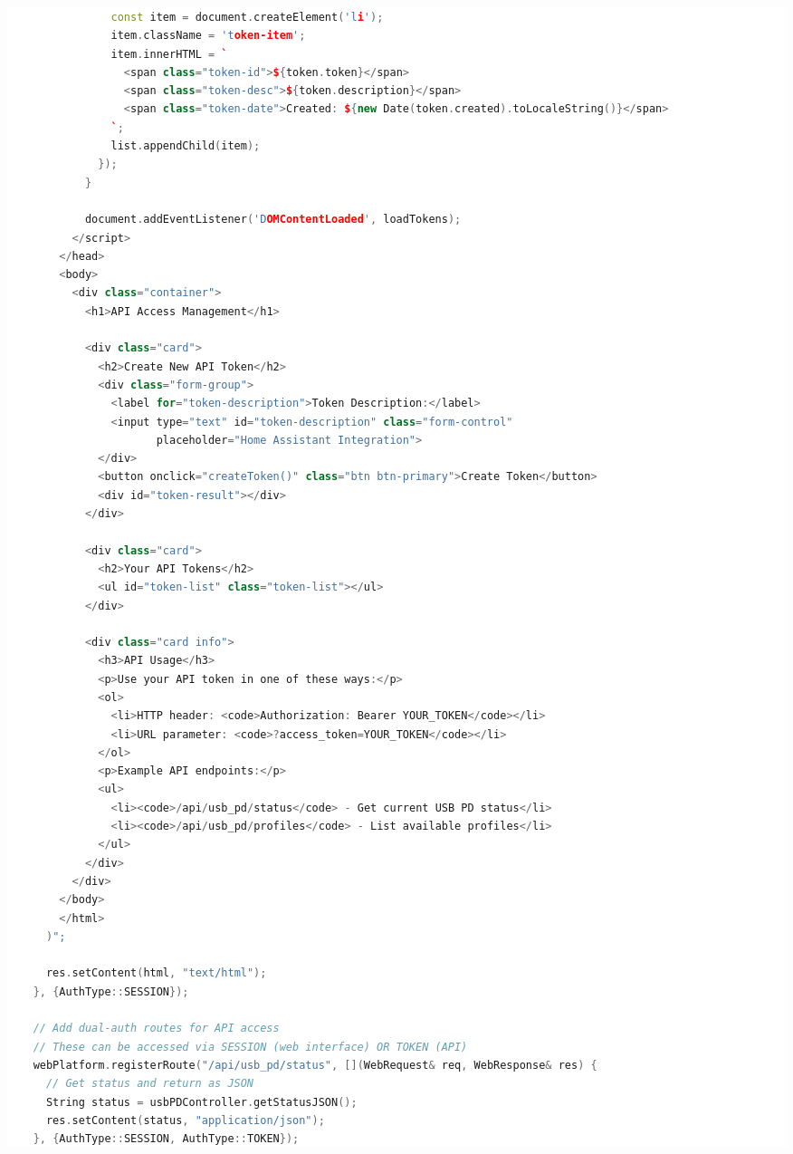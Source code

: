 ```cpp
                const item = document.createElement('li');
                item.className = 'token-item';
                item.innerHTML = `
                  <span class="token-id">${token.token}</span>
                  <span class="token-desc">${token.description}</span>
                  <span class="token-date">Created: ${new Date(token.created).toLocaleString()}</span>
                `;
                list.appendChild(item);
              });
            }
            
            document.addEventListener('DOMContentLoaded', loadTokens);
          </script>
        </head>
        <body>
          <div class="container">
            <h1>API Access Management</h1>
            
            <div class="card">
              <h2>Create New API Token</h2>
              <div class="form-group">
                <label for="token-description">Token Description:</label>
                <input type="text" id="token-description" class="form-control" 
                       placeholder="Home Assistant Integration">
              </div>
              <button onclick="createToken()" class="btn btn-primary">Create Token</button>
              <div id="token-result"></div>
            </div>
            
            <div class="card">
              <h2>Your API Tokens</h2>
              <ul id="token-list" class="token-list"></ul>
            </div>
            
            <div class="card info">
              <h3>API Usage</h3>
              <p>Use your API token in one of these ways:</p>
              <ol>
                <li>HTTP header: <code>Authorization: Bearer YOUR_TOKEN</code></li>
                <li>URL parameter: <code>?access_token=YOUR_TOKEN</code></li>
              </ol>
              <p>Example API endpoints:</p>
              <ul>
                <li><code>/api/usb_pd/status</code> - Get current USB PD status</li>
                <li><code>/api/usb_pd/profiles</code> - List available profiles</li>
              </ul>
            </div>
          </div>
        </body>
        </html>
      )";
      
      res.setContent(html, "text/html");
    }, {AuthType::SESSION});
    
    // Add dual-auth routes for API access
    // These can be accessed via SESSION (web interface) OR TOKEN (API)
    webPlatform.registerRoute("/api/usb_pd/status", [](WebRequest& req, WebResponse& res) {
      // Get status and return as JSON
      String status = usbPDController.getStatusJSON();
      res.setContent(status, "application/json");
    }, {AuthType::SESSION, AuthType::TOKEN});
```